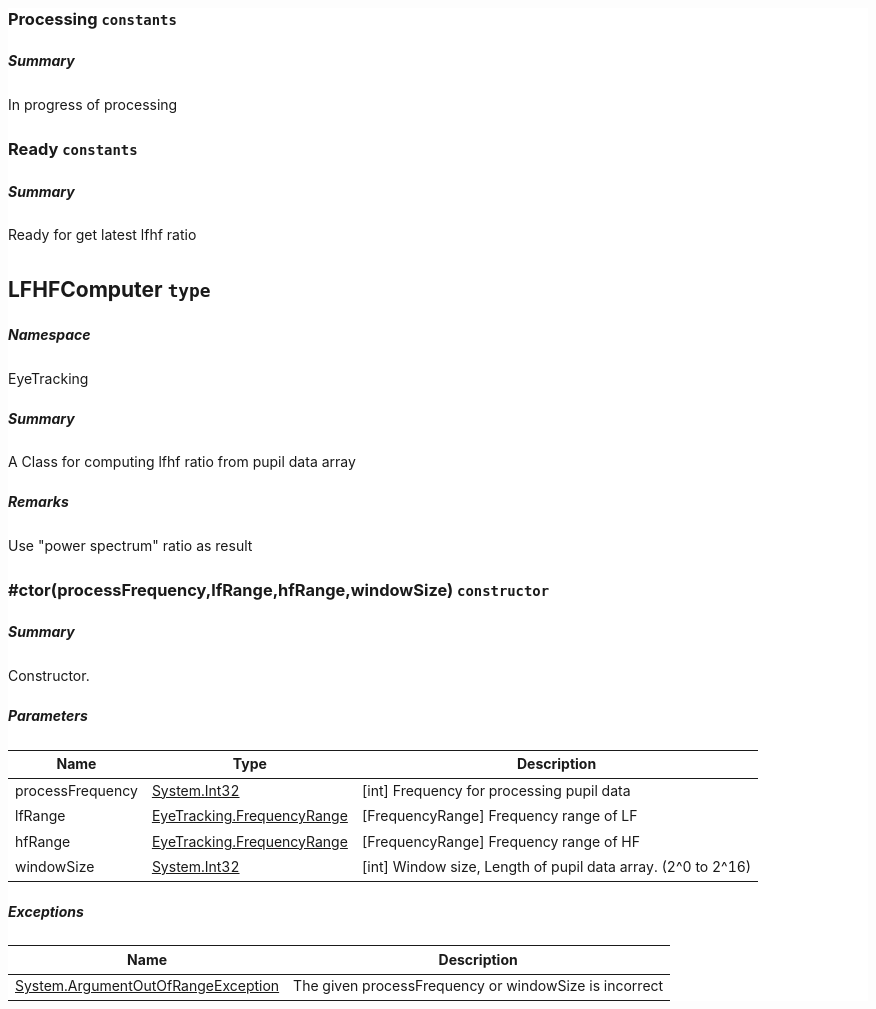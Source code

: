 <a name='F-EyeTracking-LFHFComputeStatus-Processing'></a>
### Processing `constants`

##### Summary

In progress of processing

<a name='F-EyeTracking-LFHFComputeStatus-Ready'></a>
### Ready `constants`

##### Summary

Ready for get latest lfhf ratio

<a name='T-EyeTracking-LFHFComputer'></a>
## LFHFComputer `type`

##### Namespace

EyeTracking

##### Summary

A Class for computing lfhf ratio from pupil data array

##### Remarks

Use "power spectrum" ratio as result

<a name='M-EyeTracking-LFHFComputer-#ctor-System-Int32,EyeTracking-FrequencyRange,EyeTracking-FrequencyRange,System-Int32-'></a>
### #ctor(processFrequency,lfRange,hfRange,windowSize) `constructor`

##### Summary

Constructor.

##### Parameters

| Name | Type | Description |
| ---- | ---- | ----------- |
| processFrequency | [System.Int32](http://msdn.microsoft.com/query/dev14.query?appId=Dev14IDEF1&l=EN-US&k=k:System.Int32 'System.Int32') | [int] Frequency for processing pupil data |
| lfRange | [EyeTracking.FrequencyRange](#T-EyeTracking-FrequencyRange 'EyeTracking.FrequencyRange') | [FrequencyRange] Frequency range of LF |
| hfRange | [EyeTracking.FrequencyRange](#T-EyeTracking-FrequencyRange 'EyeTracking.FrequencyRange') | [FrequencyRange] Frequency range of HF |
| windowSize | [System.Int32](http://msdn.microsoft.com/query/dev14.query?appId=Dev14IDEF1&l=EN-US&k=k:System.Int32 'System.Int32') | [int] Window size, Length of pupil data array. (2^0 to 2^16) |

##### Exceptions

| Name | Description |
| ---- | ----------- |
| [System.ArgumentOutOfRangeException](http://msdn.microsoft.com/query/dev14.query?appId=Dev14IDEF1&l=EN-US&k=k:System.ArgumentOutOfRangeException 'System.ArgumentOutOfRangeException') | The given processFrequency or windowSize is incorrect |
